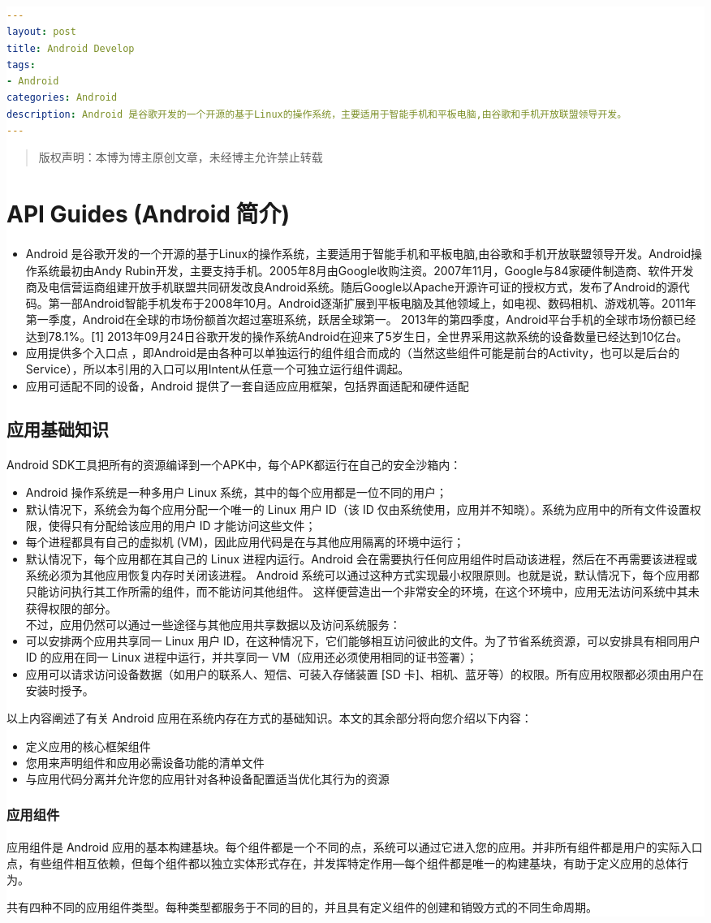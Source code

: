 ```yaml
---
layout: post
title: Android Develop
tags:
- Android
categories: Android
description: Android 是谷歌开发的一个开源的基于Linux的操作系统，主要适用于智能手机和平板电脑,由谷歌和手机开放联盟领导开发。
---
```



> 版权声明：本博为博主原创文章，未经博主允许禁止转载  

#  API Guides  (Android 简介)  

* Android 是谷歌开发的一个开源的基于Linux的操作系统，主要适用于智能手机和平板电脑,由谷歌和手机开放联盟领导开发。Android操作系统最初由Andy Rubin开发，主要支持手机。2005年8月由Google收购注资。2007年11月，Google与84家硬件制造商、软件开发商及电信营运商组建开放手机联盟共同研发改良Android系统。随后Google以Apache开源许可证的授权方式，发布了Android的源代码。第一部Android智能手机发布于2008年10月。Android逐渐扩展到平板电脑及其他领域上，如电视、数码相机、游戏机等。2011年第一季度，Android在全球的市场份额首次超过塞班系统，跃居全球第一。 2013年的第四季度，Android平台手机的全球市场份额已经达到78.1%。[1]  2013年09月24日谷歌开发的操作系统Android在迎来了5岁生日，全世界采用这款系统的设备数量已经达到10亿台。
* 应用提供多个入口点 ，即Android是由各种可以单独运行的组件组合而成的（当然这些组件可能是前台的Activity，也可以是后台的Service），所以本引用的入口可以用Intent从任意一个可独立运行组件调起。  
* 应用可适配不同的设备，Android 提供了一套自适应应用框架，包括界面适配和硬件适配  

##  应用基础知识  

Android SDK工具把所有的资源编译到一个APK中，每个APK都运行在自己的安全沙箱内：  

* Android 操作系统是一种多用户 Linux 系统，其中的每个应用都是一位不同的用户；  
* 默认情况下，系统会为每个应用分配一个唯一的 Linux 用户 ID（该 ID 仅由系统使用，应用并不知晓）。系统为应用中的所有文件设置权限，使得只有分配给该应用的用户 ID 才能访问这些文件；  
* 每个进程都具有自己的虚拟机 (VM)，因此应用代码是在与其他应用隔离的环境中运行；
* 默认情况下，每个应用都在其自己的 Linux 进程内运行。Android 会在需要执行任何应用组件时启动该进程，然后在不再需要该进程或系统必须为其他应用恢复内存时关闭该进程。
Android 系统可以通过这种方式实现最小权限原则。也就是说，默认情况下，每个应用都只能访问执行其工作所需的组件，而不能访问其他组件。 这样便营造出一个非常安全的环境，在这个环境中，应用无法访问系统中其未获得权限的部分。  
不过，应用仍然可以通过一些途径与其他应用共享数据以及访问系统服务：  
* 可以安排两个应用共享同一 Linux 用户 ID，在这种情况下，它们能够相互访问彼此的文件。为了节省系统资源，可以安排具有相同用户 ID 的应用在同一 Linux 进程中运行，并共享同一 VM（应用还必须使用相同的证书签署）；  
* 应用可以请求访问设备数据（如用户的联系人、短信、可装入存储装置 [SD 卡]、相机、蓝牙等）的权限。所有应用权限都必须由用户在安装时授予。  

以上内容阐述了有关 Android 应用在系统内存在方式的基础知识。本文的其余部分将向您介绍以下内容：  

* 定义应用的核心框架组件
* 您用来声明组件和应用必需设备功能的清单文件  
* 与应用代码分离并允许您的应用针对各种设备配置适当优化其行为的资源  

### 应用组件  

应用组件是 Android 应用的基本构建基块。每个组件都是一个不同的点，系统可以通过它进入您的应用。并非所有组件都是用户的实际入口点，有些组件相互依赖，但每个组件都以独立实体形式存在，并发挥特定作用—每个组件都是唯一的构建基块，有助于定义应用的总体行为。  

共有四种不同的应用组件类型。每种类型都服务于不同的目的，并且具有定义组件的创建和销毁方式的不同生命周期。  
